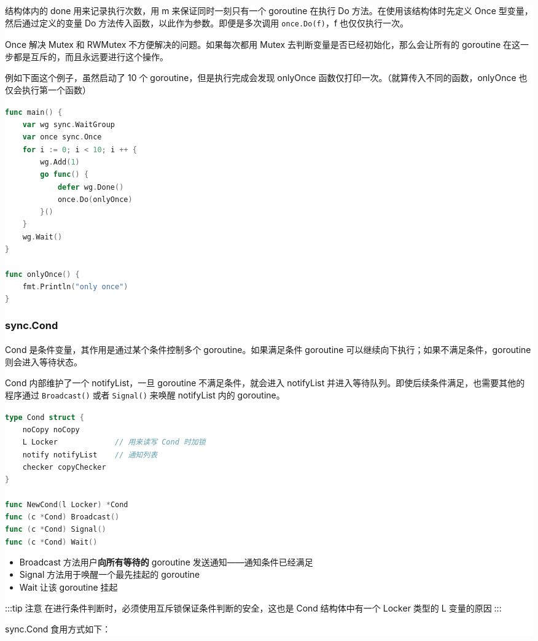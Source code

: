 结构体内的 done 用来记录执行次数，用 m 来保证同时一刻只有一个 goroutine 在执行 Do 方法。在使用该结构体时先定义 Once 型变量，然后通过定义的变量 Do 方法传入函数，以此作为参数。即便是多次调用 `once.Do(f)`，f 也仅仅执行一次。

Once 解决 Mutex 和 RWMutex 不方便解决的问题。如果每次都用 Mutex 去判断变量是否已经初始化，那么会让所有的 goroutine 在这一步都是互斥的，而且永远要进行这个操作。

例如下面这个例子，虽然启动了 10 个 goroutine，但是执行完成会发现 onlyOnce 函数仅打印一次。（就算传入不同的函数，onlyOnce 也仅会执行第一个函数）

```go
func main() {
    var wg sync.WaitGroup
    var once sync.Once
    for i := 0; i < 10; i ++ {
        wg.Add(1)
        go func() {
            defer wg.Done()
            once.Do(onlyOnce)
        }()
    }
    wg.Wait()
}

func onlyOnce() {
    fmt.Println("only once")
}
```

### sync.Cond

Cond 是条件变量，其作用是通过某个条件控制多个 goroutine。如果满足条件 goroutine 可以继续向下执行；如果不满足条件，goroutine 则会进入等待状态。

Cond 内部维护了一个 notifyList，一旦 goroutine 不满足条件，就会进入 notifyList 并进入等待队列。即使后续条件满足，也需要其他的程序通过 `Broadcast()` 或者 `Signal()` 来唤醒 notifyList 内的 goroutine。

```go
type Cond struct {
    noCopy noCopy
    L Locker             // 用来读写 Cond 时加锁
    notify notifyList    // 通知列表
    checker copyChecker
}

func NewCond(l Locker) *Cond
func (c *Cond) Broadcast()
func (c *Cond) Signal()
func (c *Cond) Wait()
```

- Broadcast 方法用户**向所有等待的** goroutine 发送通知——通知条件已经满足
- Signal 方法用于唤醒一个最先挂起的 goroutine
- Wait 让该 goroutine 挂起

:::tip 注意
在进行条件判断时，必须使用互斥锁保证条件判断的安全，这也是 Cond 结构体中有一个 Locker 类型的 L 变量的原因
:::

sync.Cond 食用方式如下：
